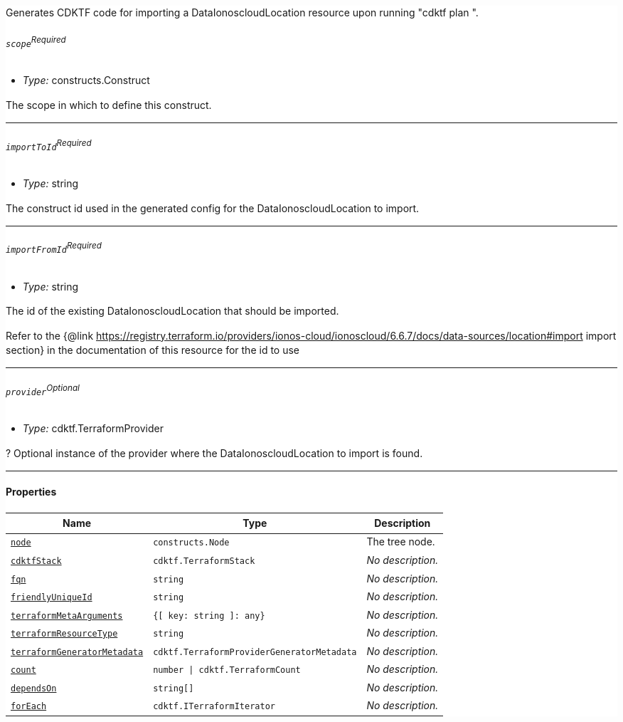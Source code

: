 Generates CDKTF code for importing a DataIonoscloudLocation resource upon running "cdktf plan <stack-name>".

###### `scope`<sup>Required</sup> <a name="scope" id="@cdktf/provider-ionoscloud.dataIonoscloudLocation.DataIonoscloudLocation.generateConfigForImport.parameter.scope"></a>

- *Type:* constructs.Construct

The scope in which to define this construct.

---

###### `importToId`<sup>Required</sup> <a name="importToId" id="@cdktf/provider-ionoscloud.dataIonoscloudLocation.DataIonoscloudLocation.generateConfigForImport.parameter.importToId"></a>

- *Type:* string

The construct id used in the generated config for the DataIonoscloudLocation to import.

---

###### `importFromId`<sup>Required</sup> <a name="importFromId" id="@cdktf/provider-ionoscloud.dataIonoscloudLocation.DataIonoscloudLocation.generateConfigForImport.parameter.importFromId"></a>

- *Type:* string

The id of the existing DataIonoscloudLocation that should be imported.

Refer to the {@link https://registry.terraform.io/providers/ionos-cloud/ionoscloud/6.6.7/docs/data-sources/location#import import section} in the documentation of this resource for the id to use

---

###### `provider`<sup>Optional</sup> <a name="provider" id="@cdktf/provider-ionoscloud.dataIonoscloudLocation.DataIonoscloudLocation.generateConfigForImport.parameter.provider"></a>

- *Type:* cdktf.TerraformProvider

? Optional instance of the provider where the DataIonoscloudLocation to import is found.

---

#### Properties <a name="Properties" id="Properties"></a>

| **Name** | **Type** | **Description** |
| --- | --- | --- |
| <code><a href="#@cdktf/provider-ionoscloud.dataIonoscloudLocation.DataIonoscloudLocation.property.node">node</a></code> | <code>constructs.Node</code> | The tree node. |
| <code><a href="#@cdktf/provider-ionoscloud.dataIonoscloudLocation.DataIonoscloudLocation.property.cdktfStack">cdktfStack</a></code> | <code>cdktf.TerraformStack</code> | *No description.* |
| <code><a href="#@cdktf/provider-ionoscloud.dataIonoscloudLocation.DataIonoscloudLocation.property.fqn">fqn</a></code> | <code>string</code> | *No description.* |
| <code><a href="#@cdktf/provider-ionoscloud.dataIonoscloudLocation.DataIonoscloudLocation.property.friendlyUniqueId">friendlyUniqueId</a></code> | <code>string</code> | *No description.* |
| <code><a href="#@cdktf/provider-ionoscloud.dataIonoscloudLocation.DataIonoscloudLocation.property.terraformMetaArguments">terraformMetaArguments</a></code> | <code>{[ key: string ]: any}</code> | *No description.* |
| <code><a href="#@cdktf/provider-ionoscloud.dataIonoscloudLocation.DataIonoscloudLocation.property.terraformResourceType">terraformResourceType</a></code> | <code>string</code> | *No description.* |
| <code><a href="#@cdktf/provider-ionoscloud.dataIonoscloudLocation.DataIonoscloudLocation.property.terraformGeneratorMetadata">terraformGeneratorMetadata</a></code> | <code>cdktf.TerraformProviderGeneratorMetadata</code> | *No description.* |
| <code><a href="#@cdktf/provider-ionoscloud.dataIonoscloudLocation.DataIonoscloudLocation.property.count">count</a></code> | <code>number \| cdktf.TerraformCount</code> | *No description.* |
| <code><a href="#@cdktf/provider-ionoscloud.dataIonoscloudLocation.DataIonoscloudLocation.property.dependsOn">dependsOn</a></code> | <code>string[]</code> | *No description.* |
| <code><a href="#@cdktf/provider-ionoscloud.dataIonoscloudLocation.DataIonoscloudLocation.property.forEach">forEach</a></code> | <code>cdktf.ITerraformIterator</code> | *No description.* |